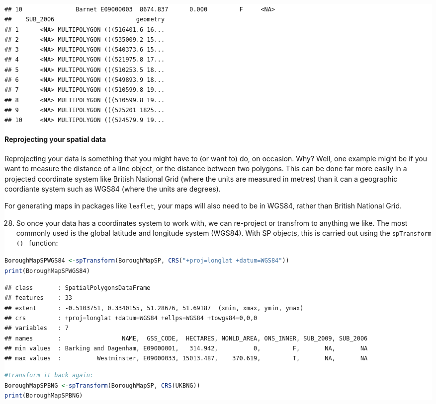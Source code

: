 ```
## 10               Barnet E09000003  8674.837      0.000         F     <NA>
##    SUB_2006                       geometry
## 1      <NA> MULTIPOLYGON (((516401.6 16...
## 2      <NA> MULTIPOLYGON (((535009.2 15...
## 3      <NA> MULTIPOLYGON (((540373.6 15...
## 4      <NA> MULTIPOLYGON (((521975.8 17...
## 5      <NA> MULTIPOLYGON (((510253.5 18...
## 6      <NA> MULTIPOLYGON (((549893.9 18...
## 7      <NA> MULTIPOLYGON (((510599.8 19...
## 8      <NA> MULTIPOLYGON (((510599.8 19...
## 9      <NA> MULTIPOLYGON (((525201 1825...
## 10     <NA> MULTIPOLYGON (((524579.9 19...
```

#### Reprojecting your spatial data

Reprojecting your data is something that you might have to (or want to) do, on occasion. Why? Well, one example might be if you want to measure the distance of a line object, or the distance between two polygons. This can be done far more easily in a projected coordinate system like British National Grid (where the units are measured in metres) than it can a geographic coordiante system such as WGS84 (where the units are degrees).

For generating maps in packages like ```leaflet```, your maps will also need to be in WGS84, rather than British National Grid.

28. So once your data has a coordinates system to work with, we can re-project or transfrom to anything we like. The most commonly used is the global latitude and longitude system (WGS84). With SP objects, this is carried out using the ```spTransform() ``` function:


```r
BoroughMapSPWGS84 <-spTransform(BoroughMapSP, CRS("+proj=longlat +datum=WGS84"))
print(BoroughMapSPWGS84)
```

```
## class       : SpatialPolygonsDataFrame 
## features    : 33 
## extent      : -0.5103751, 0.3340155, 51.28676, 51.69187  (xmin, xmax, ymin, ymax)
## crs         : +proj=longlat +datum=WGS84 +ellps=WGS84 +towgs84=0,0,0 
## variables   : 7
## names       :                 NAME,  GSS_CODE,  HECTARES, NONLD_AREA, ONS_INNER, SUB_2009, SUB_2006 
## min values  : Barking and Dagenham, E09000001,   314.942,          0,         F,       NA,       NA 
## max values  :          Westminster, E09000033, 15013.487,    370.619,         T,       NA,       NA
```


```r
#transform it back again:
BoroughMapSPBNG <-spTransform(BoroughMapSP, CRS(UKBNG))
print(BoroughMapSPBNG)
```
